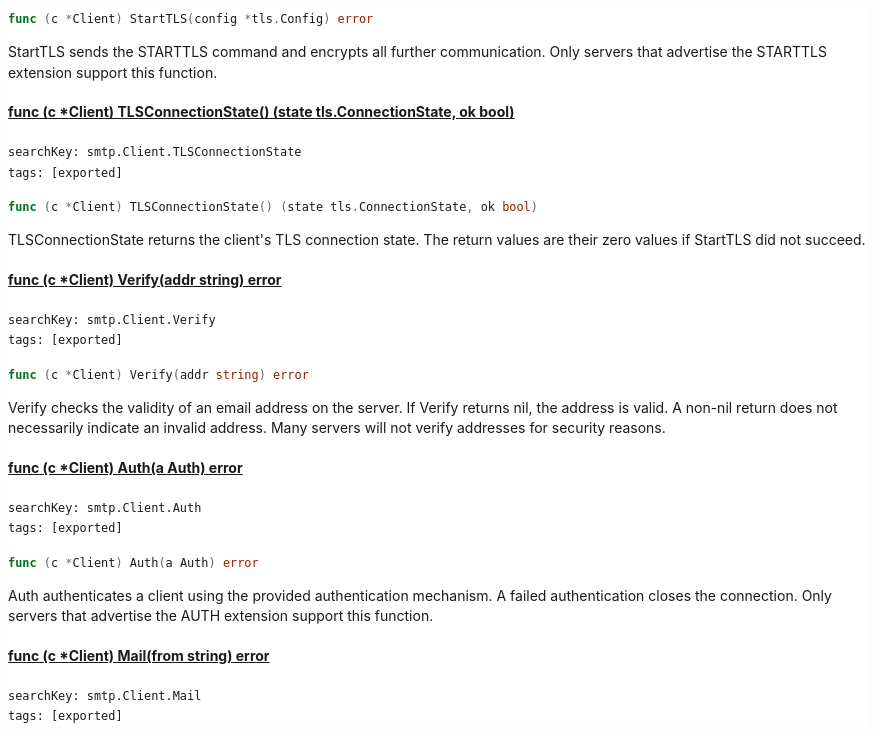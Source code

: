```Go
func (c *Client) StartTLS(config *tls.Config) error
```

StartTLS sends the STARTTLS command and encrypts all further communication. Only servers that advertise the STARTTLS extension support this function. 

#### <a id="Client.TLSConnectionState" href="#Client.TLSConnectionState">func (c *Client) TLSConnectionState() (state tls.ConnectionState, ok bool)</a>

```
searchKey: smtp.Client.TLSConnectionState
tags: [exported]
```

```Go
func (c *Client) TLSConnectionState() (state tls.ConnectionState, ok bool)
```

TLSConnectionState returns the client's TLS connection state. The return values are their zero values if StartTLS did not succeed. 

#### <a id="Client.Verify" href="#Client.Verify">func (c *Client) Verify(addr string) error</a>

```
searchKey: smtp.Client.Verify
tags: [exported]
```

```Go
func (c *Client) Verify(addr string) error
```

Verify checks the validity of an email address on the server. If Verify returns nil, the address is valid. A non-nil return does not necessarily indicate an invalid address. Many servers will not verify addresses for security reasons. 

#### <a id="Client.Auth" href="#Client.Auth">func (c *Client) Auth(a Auth) error</a>

```
searchKey: smtp.Client.Auth
tags: [exported]
```

```Go
func (c *Client) Auth(a Auth) error
```

Auth authenticates a client using the provided authentication mechanism. A failed authentication closes the connection. Only servers that advertise the AUTH extension support this function. 

#### <a id="Client.Mail" href="#Client.Mail">func (c *Client) Mail(from string) error</a>

```
searchKey: smtp.Client.Mail
tags: [exported]
```
